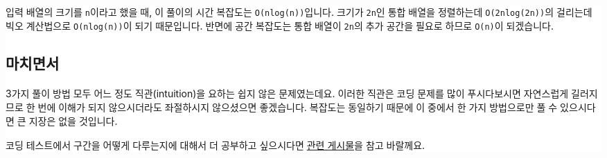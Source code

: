 입력 배열의 크기를 `n`이라고 했을 때, 이 풀이의 시간 복잡도는 `O(nlog(n))`입니다.
크기가 `2n`인 통합 배열을 정렬하는데 `O(2nlog(2n))`의 걸리는데 빅오 계산법으로 `O(nlog(n))`이 되기 때문입니다.
반면에 공간 복잡도는 통합 배열이 `2n`의 추가 공간을 필요로 하므로 `O(n)`이 되겠습니다.

## 마치면서

3가지 풀이 방법 모두 어느 정도 직관(intuition)을 요하는 쉽지 않은 문제였는데요.
이러한 직관은 코딩 문제를 많이 푸시다보시면 자연스럽게 길러지므로 한 번에 이해가 되지 않으시더라도 좌절하시지 않으셨으면 좋겠습니다.
복잡도는 동일하기 때문에 이 중에서 한 가지 방법으로만 풀 수 있으시다면 큰 지장은 없을 것입니다.

코딩 테스트에서 구간을 어떻게 다루는지에 대해서 더 공부하고 싶으시다면 [관련 게시물](/data-structures/interval/)을 참고 바랄께요.
